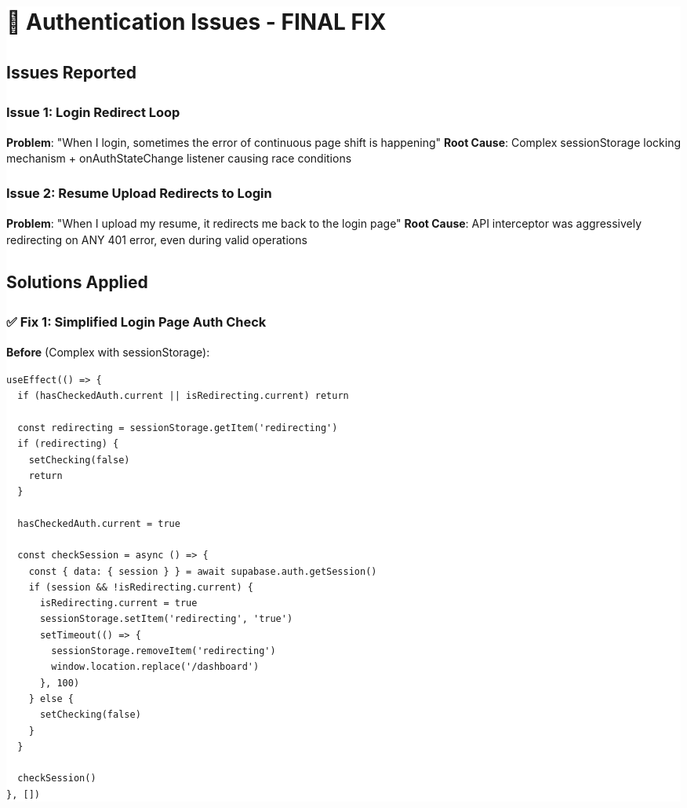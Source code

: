# 🔧 Authentication Issues - FINAL FIX

## Issues Reported

### Issue 1: Login Redirect Loop
**Problem**: "When I login, sometimes the error of continuous page shift is happening"
**Root Cause**: Complex sessionStorage locking mechanism + onAuthStateChange listener causing race conditions

### Issue 2: Resume Upload Redirects to Login
**Problem**: "When I upload my resume, it redirects me back to the login page"
**Root Cause**: API interceptor was aggressively redirecting on ANY 401 error, even during valid operations

## Solutions Applied

### ✅ Fix 1: Simplified Login Page Auth Check

**Before** (Complex with sessionStorage):
```tsx
useEffect(() => {
  if (hasCheckedAuth.current || isRedirecting.current) return
  
  const redirecting = sessionStorage.getItem('redirecting')
  if (redirecting) {
    setChecking(false)
    return
  }
  
  hasCheckedAuth.current = true
  
  const checkSession = async () => {
    const { data: { session } } = await supabase.auth.getSession()
    if (session && !isRedirecting.current) {
      isRedirecting.current = true
      sessionStorage.setItem('redirecting', 'true')
      setTimeout(() => {
        sessionStorage.removeItem('redirecting')
        window.location.replace('/dashboard')
      }, 100)
    } else {
      setChecking(false)
    }
  }
  
  checkSession()
}, [])
```
